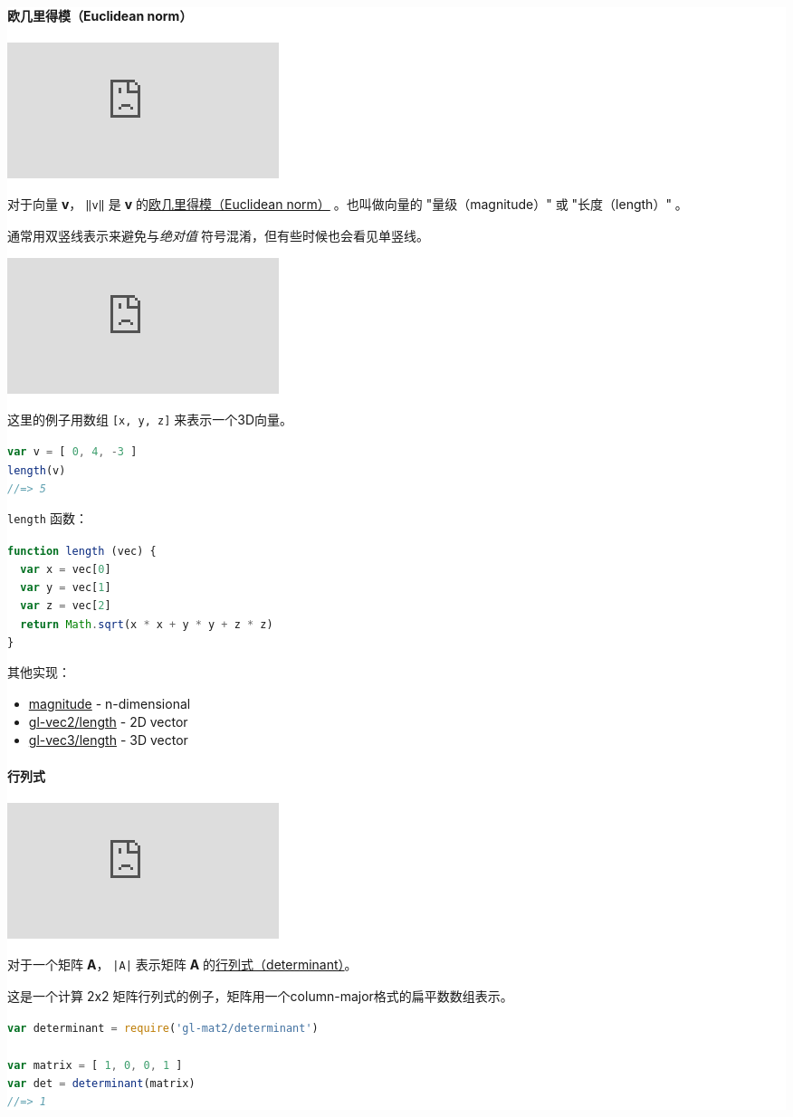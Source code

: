 #### 欧几里得模（Euclidean norm）

![pipes4](http://latex.codecogs.com/svg.latex?%5Cleft%20%5C%7C%20%5Cmathbf%7Bv%7D%20%5Cright%20%5C%7C)



对于向量 **v**， `‖v‖` 是 **v** 的[欧几里得模（Euclidean norm）](https://en.wikipedia.org/wiki/Norm_%28mathematics%29#Euclidean_norm) 。也叫做向量的 "量级（magnitude）" 或 "长度（length）" 。

通常用双竖线表示来避免与*绝对值* 符号混淆，但有些时候也会看见单竖线。

![pipes2](http://latex.codecogs.com/svg.latex?%5Cleft%20%7C%20%5Cmathbf%7Bv%7D%20%5Cright%20%7C)



这里的例子用数组 `[x, y, z]` 来表示一个3D向量。

```js
var v = [ 0, 4, -3 ]
length(v)
//=> 5
```

`length` 函数：

```js
function length (vec) {
  var x = vec[0]
  var y = vec[1]
  var z = vec[2]
  return Math.sqrt(x * x + y * y + z * z)
}
```

其他实现：

- [magnitude](https://github.com/mattdesl/magnitude/blob/864ff5a7eb763d34bf154ac5f5332d7601192b70/index.js) - n-dimensional
- [gl-vec2/length](https://github.com/stackgl/gl-vec2/blob/21f460a371540258521fd2f720d80f14e87bd400/length.js) - 2D vector
- [gl-vec3/length](https://github.com/stackgl/gl-vec3/blob/507480fa57ba7c5fb70679cf531175a52c48cf53/length.js) - 3D vector

#### 行列式

![pipes3](http://latex.codecogs.com/svg.latex?%5Cleft%20%7C%5Cmathbf%7BA%7D%20%5Cright%20%7C)



对于一个矩阵 **A**， `|A|` 表示矩阵 **A** 的[行列式（determinant）](https://en.wikipedia.org/wiki/Determinant)。

这是一个计算 2x2 矩阵行列式的例子，矩阵用一个column-major格式的扁平数数组表示。

```js
var determinant = require('gl-mat2/determinant')

var matrix = [ 1, 0, 0, 1 ]
var det = determinant(matrix)
//=> 1
```


[1]: http://mimosa-pudica.net/improved-oren-nayar.html#images
[2]: http://buzzard.ups.edu/courses/2007spring/projects/million-paper.pdf
[3]: https://www.math.washington.edu/~morrow/464_12/fft.pdf